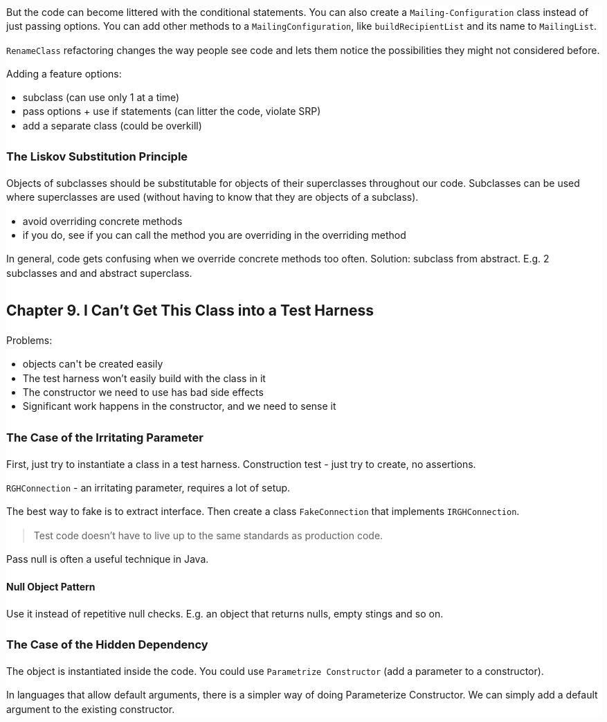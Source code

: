 But the code can become littered with the conditional statements.
You can also create a `Mailing-Configuration` class instead of just passing options.
You can add other methods to a `MailingConfiguration`, like `buildRecipientList` and its name to `MailingList`.

`RenameClass` refactoring changes the way people see code and lets them notice the possibilities they might not considered before.

Adding a feature options:
- subclass (can use only 1 at a time)
- pass options + use if statements (can litter the code, violate SRP)
- add a separate class (could be overkill)

### The Liskov Substitution Principle
Objects of subclasses should be substitutable for objects of their superclasses throughout our code.
Subclasses can be used where superclasses are used (without having to know that they are objects of a subclass).

- avoid overriding concrete methods
- if you do, see if you can call the method you are overriding in the overriding method

In general, code gets confusing when we override concrete methods too often.
Solution: subclass from abstract. E.g. 2 subclasses and and abstract superclass.

## Chapter 9. I Can’t Get This Class into a Test Harness
Problems:
- objects can't be created easily
- The test harness won’t easily build with the class in it
- The constructor we need to use has bad side effects
- Significant work happens in the constructor, and we need to sense it

### The Case of the Irritating Parameter
First, just try to instantiate a class in a test harness.
Construction test - just try to create, no assertions.

`RGHConnection` - an irritating parameter, requires a lot of setup.

The best way to fake is to extract interface.
Then create a class `FakeConnection` that implements `IRGHConnection`.

> Test code doesn’t have to live up to the same standards as production code.

Pass null is often a useful technique in Java.

#### Null Object Pattern
Use it instead of repetitive null checks. E.g. an object that returns nulls, empty stings and so on.

### The Case of the Hidden Dependency
The object is instantiated inside the code.
You could use `Parametrize Constructor` (add a parameter to a constructor).

In languages that allow default arguments, there is a simpler way of doing Parameterize Constructor. We can simply add a default argument to the existing constructor.
